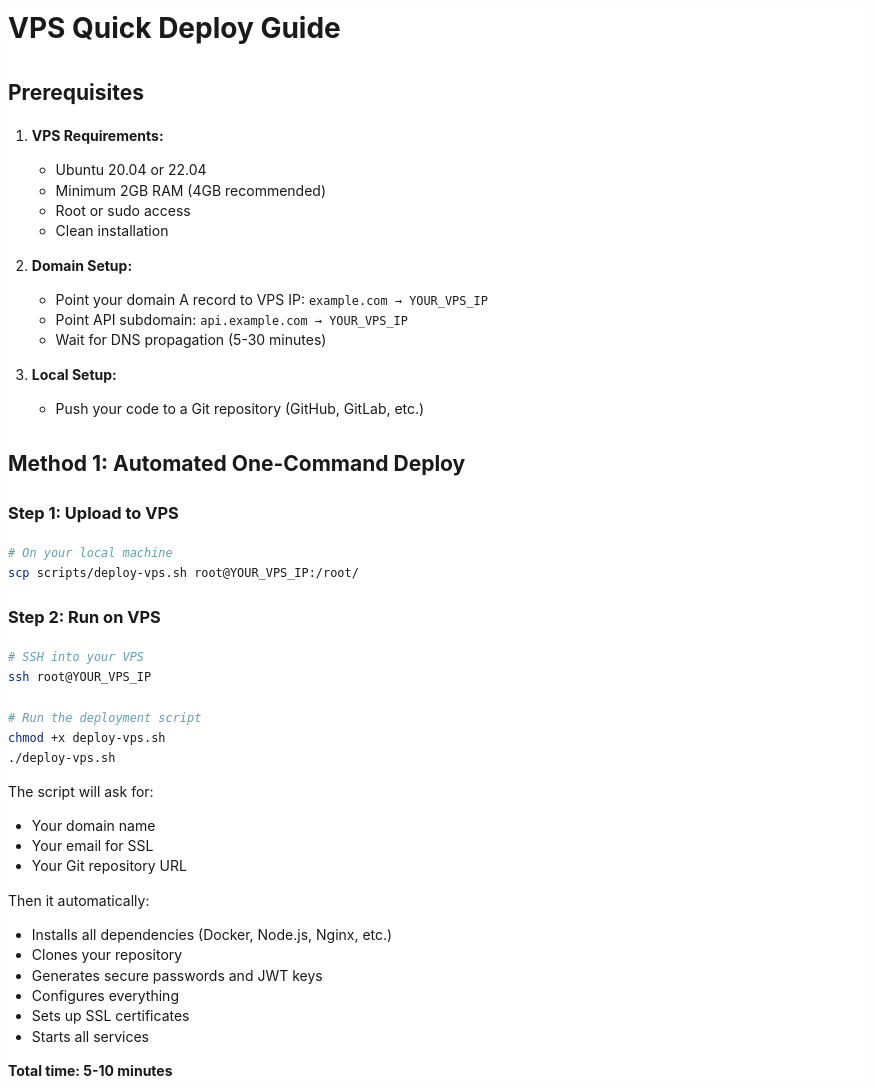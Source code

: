 # VPS Quick Deploy Guide

## Prerequisites

1. **VPS Requirements:**
   - Ubuntu 20.04 or 22.04
   - Minimum 2GB RAM (4GB recommended)
   - Root or sudo access
   - Clean installation

2. **Domain Setup:**
   - Point your domain A record to VPS IP: `example.com → YOUR_VPS_IP`
   - Point API subdomain: `api.example.com → YOUR_VPS_IP`
   - Wait for DNS propagation (5-30 minutes)

3. **Local Setup:**
   - Push your code to a Git repository (GitHub, GitLab, etc.)

## Method 1: Automated One-Command Deploy

### Step 1: Upload to VPS

```bash
# On your local machine
scp scripts/deploy-vps.sh root@YOUR_VPS_IP:/root/
```

### Step 2: Run on VPS

```bash
# SSH into your VPS
ssh root@YOUR_VPS_IP

# Run the deployment script
chmod +x deploy-vps.sh
./deploy-vps.sh
```

The script will ask for:
- Your domain name
- Your email for SSL
- Your Git repository URL

Then it automatically:
- Installs all dependencies (Docker, Node.js, Nginx, etc.)
- Clones your repository
- Generates secure passwords and JWT keys
- Configures everything
- Sets up SSL certificates
- Starts all services

**Total time: 5-10 minutes**
